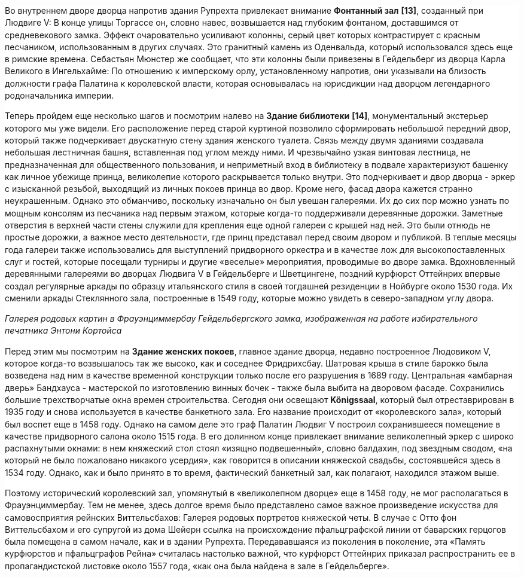 Во внутреннем дворе дворца напротив здания Рупрехта привлекает внимание **Фонтанный зал** **[13]**, созданный при Людвиге V: В конце улицы Торгассе он, словно навес, возвышается над глубоким фонтаном, доставшимся от средневекового замка. Эффект очаровательно усиливают колонны, серый цвет которых контрастирует с красным песчаником, использованным в других случаях. Это гранитный камень из Оденвальда, который использовался здесь еще в римские времена. Себастьян Мюнстер же сообщает, что эти колонны были привезены в Гейдельберг из дворца Карла Великого в Ингельхайме: По отношению к имперскому орлу, установленному напротив, они указывали на близость должности графа Палатина к королевской власти, которая основывалась на юрисдикции над дворцом легендарного родоначальника империи. 

Теперь пройдем еще несколько шагов и посмотрим налево на **Здание библиотеки** **[14]**, монументальный экстерьер которого мы уже видели. Его расположение перед старой куртиной позволило сформировать небольшой передний двор, который также подчеркивает двускатную стену здания женского туалета. Связь между двумя зданиями создавала небольшая лестничная башня, вставленная под углом между ними. И чрезвычайно узкая винтовая лестница, не предназначенная для общественного пользования, и неприметный вход в библиотеку в подвале характеризуют башенку как личное убежище принца, великолепие которого раскрывается только внутри. Это подчеркивает и двор дворца - эркер с изысканной резьбой, выходящий из личных покоев принца во двор. Кроме него, фасад двора кажется странно неукрашенным. Однако это обманчиво, поскольку изначально он был увешан галереями. Их до сих пор можно узнать по мощным консолям из песчаника над первым этажом, которые когда-то поддерживали деревянные дорожки. Заметные отверстия в верхней части стены служили для крепления еще одной галереи с крышей над ней. Это были отнюдь не простые дорожки, а важное место деятельности, где принц представал перед своим двором и публикой. В теплые месяцы года галереи также использовались для выступлений придворного оркестра и в качестве лож для высокопоставленных слуг и гостей, которые посещали турниры и другие «веселые» мероприятия, проводимые во дворе замка. Вдохновленный деревянными галереями во дворцах Людвига V в Гейдельберге и Шветцингене, поздний курфюрст Оттейнрих впервые создал регулярные аркады по образцу итальянского стиля в своей тогдашней резиденции в Нойбурге около 1530 года. Их сменили аркады Стеклянного зала, построенные в 1549 году, которые можно увидеть в северо-западном углу двора.

*Галерея родовых картин в Фрауэнциммербау Гейдельбергского замка, изображенная на работе избирательного печатника Энтони Кортойса*

Перед этим мы посмотрим на **Здание женских покоев**, главное здание дворца, недавно построенное Людовиком V, которое когда-то возвышалось так же высоко, как и соседнее Фридрихсбау. Шатровая крыша в стиле барокко была возведена над ним в качестве временной конструкции только после его разрушения в 1689 году. Центральная «амбарная дверь» Бандхауса - мастерской по изготовлению винных бочек - также была выбита на дворовом фасаде. Сохранились большие трехстворчатые окна времен строительства. Сегодня они освещают **Königssaal**, который был отреставрирован в 1935 году и снова используется в качестве банкетного зала. Его название происходит от «королевского зала», который был воспет еще в 1458 году. Однако на самом деле это граф Палатин Людвиг V построил сохранившееся помещение в качестве придворного салона около 1515 года. В его долинном конце привлекает внимание великолепный эркер с широко распахнутыми окнами: в нем княжеский стол стоял «изящно подвешенный», словно балдахин, под звездным сводом, «на который не было пожаловано никакого усердия», как говорится в описании княжеской свадьбы, состоявшейся здесь в 1534 году. Однако, как и было принято в то время, фактический банкетный зал, как полагают, находился этажом выше. 

Поэтому исторический королевский зал, упомянутый в «великолепном дворце» еще в 1458 году, не мог располагаться в Фрауэнциммербау. Тем не менее, здесь долгое время было представлено самое важное произведение искусства для самовосприятия рейнских Виттельсбахов: Галерея родовых портретов княжеской четы. В случае с Отто фон Виттельсбахом и его супругой из дома Шейерн ссылка на происхождение пфальцграфской линии от баварских герцогов была помещена в самом начале, как и в здании Рупрехта. Передававшаяся из поколения в поколение, эта «Память курфюрстов и пфальцграфов Рейна» считалась настолько важной, что курфюрст Оттейнрих приказал распространить ее в пропагандистской листовке около 1557 года, «как она была найдена в зале в Гейдельберге». 
